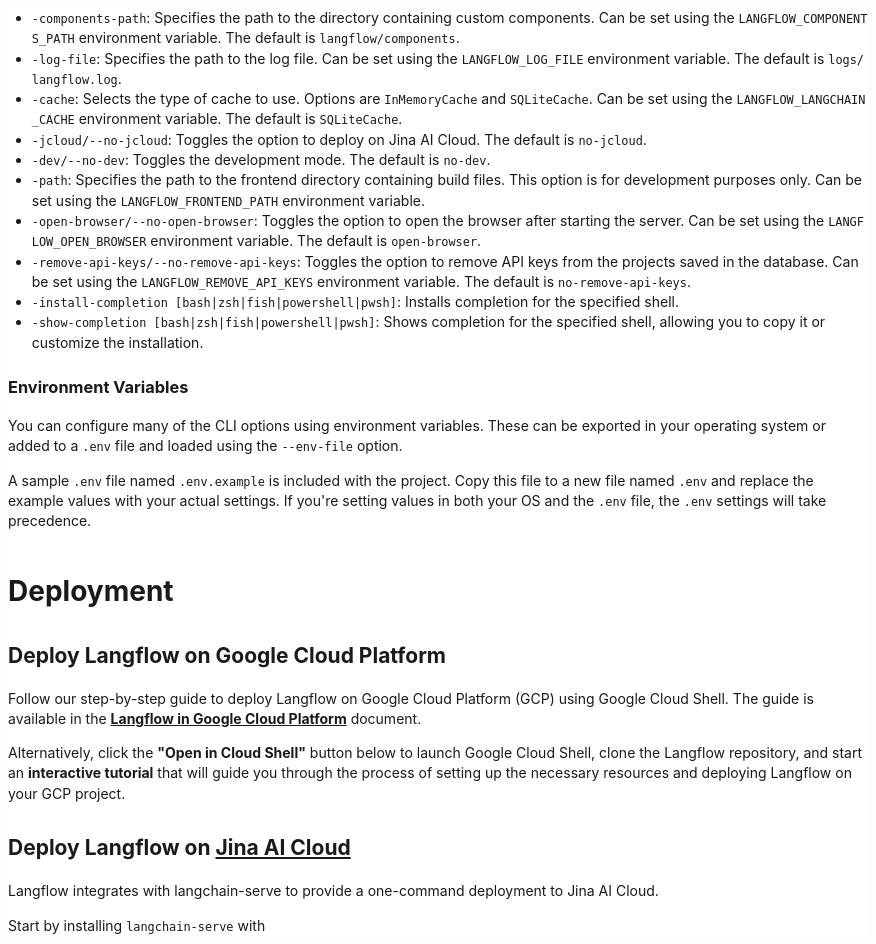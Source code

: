 - `-components-path`: Specifies the path to the directory containing custom components. Can be set using the `LANGFLOW_COMPONENTS_PATH` environment variable. The default is `langflow/components`.
- `-log-file`: Specifies the path to the log file. Can be set using the `LANGFLOW_LOG_FILE` environment variable. The default is `logs/langflow.log`.
- `-cache`: Selects the type of cache to use. Options are `InMemoryCache` and `SQLiteCache`. Can be set using the `LANGFLOW_LANGCHAIN_CACHE` environment variable. The default is `SQLiteCache`.
- `-jcloud/--no-jcloud`: Toggles the option to deploy on Jina AI Cloud. The default is `no-jcloud`.
- `-dev/--no-dev`: Toggles the development mode. The default is `no-dev`.
- `-path`: Specifies the path to the frontend directory containing build files. This option is for development purposes only. Can be set using the `LANGFLOW_FRONTEND_PATH` environment variable.
- `-open-browser/--no-open-browser`: Toggles the option to open the browser after starting the server. Can be set using the `LANGFLOW_OPEN_BROWSER` environment variable. The default is `open-browser`.
- `-remove-api-keys/--no-remove-api-keys`: Toggles the option to remove API keys from the projects saved in the database. Can be set using the `LANGFLOW_REMOVE_API_KEYS` environment variable. The default is `no-remove-api-keys`.
- `-install-completion [bash|zsh|fish|powershell|pwsh]`: Installs completion for the specified shell.
- `-show-completion [bash|zsh|fish|powershell|pwsh]`: Shows completion for the specified shell, allowing you to copy it or customize the installation.

### Environment Variables

You can configure many of the CLI options using environment variables. These can be exported in your operating system or added to a `.env` file and loaded using the `--env-file` option.

A sample `.env` file named `.env.example` is included with the project. Copy this file to a new file named `.env` and replace the example values with your actual settings. If you're setting values in both your OS and the `.env` file, the `.env` settings will take precedence.

# Deployment

## Deploy Langflow on Google Cloud Platform

Follow our step-by-step guide to deploy Langflow on Google Cloud Platform (GCP) using Google Cloud Shell. The guide is available in the [**Langflow in Google Cloud Platform**](https://github.com/logspace-ai/langflow/blob/dev/GCP_DEPLOYMENT.md) document.

Alternatively, click the **"Open in Cloud Shell"** button below to launch Google Cloud Shell, clone the Langflow repository, and start an **interactive tutorial** that will guide you through the process of setting up the necessary resources and deploying Langflow on your GCP project.

[](GitHub%20-%20logspace-ai%20langflow%20%E2%9B%93%EF%B8%8F%20Langflow%20is%20a%20UI%20%20a994e842352e4b019bf410b005661f82/68747470733a2f2f677374617469632e636f6d2f636c6f75647373682f696d616765732f6f70656e2d62746e2e737667)

## Deploy Langflow on [Jina AI Cloud](https://github.com/jina-ai/langchain-serve)

Langflow integrates with langchain-serve to provide a one-command deployment to Jina AI Cloud.

Start by installing `langchain-serve` with
